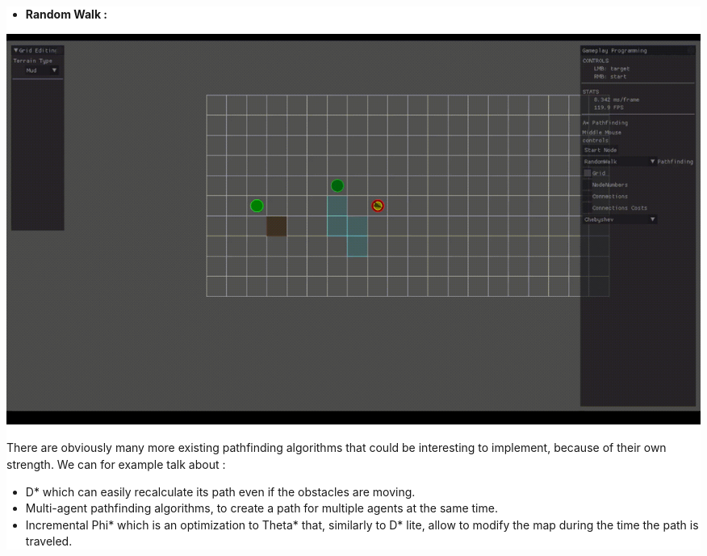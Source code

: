 - **Random Walk :**

![Random](Images/Conclusion/07.gif "Random")



There are obviously many more existing pathfinding algorithms that could be interesting to implement, because of their own strength.
We can for example talk about :
- D* which can easily recalculate its path even if the obstacles are moving.
- Multi-agent pathfinding algorithms, to create a path for multiple agents at the same time.
- Incremental Phi* which is an optimization to Theta* that, similarly to D* lite, allow to modify the map during the time the path is traveled.